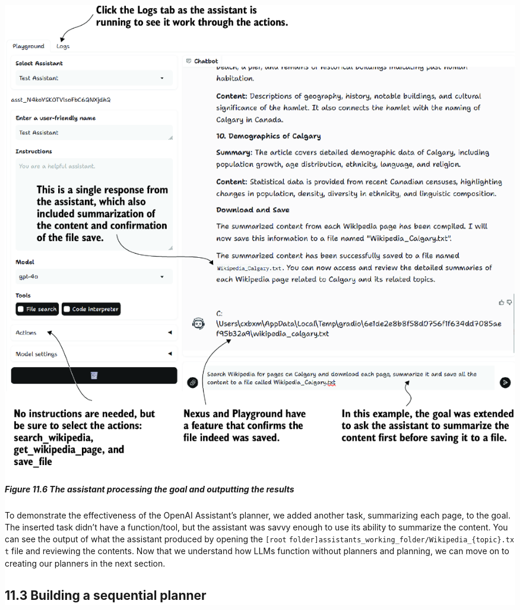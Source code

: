 ![figure](assets/11-6.png)

##### Figure 11.6 The assistant processing the goal and outputting the results

To demonstrate the effectiveness of the OpenAI Assistant’s planner, we added another task, summarizing each page, to the goal. The inserted task didn’t have a function/tool, but the assistant was savvy enough to use its ability to summarize the content. You can see the output of what the assistant produced by opening the `[root` `folder]assistants_working_folder/Wikipedia_{topic}.txt` file and reviewing the contents. Now that we understand how LLMs function without planners and planning, we can move on to creating our planners in the next section.

## 11.3 Building a sequential planner
